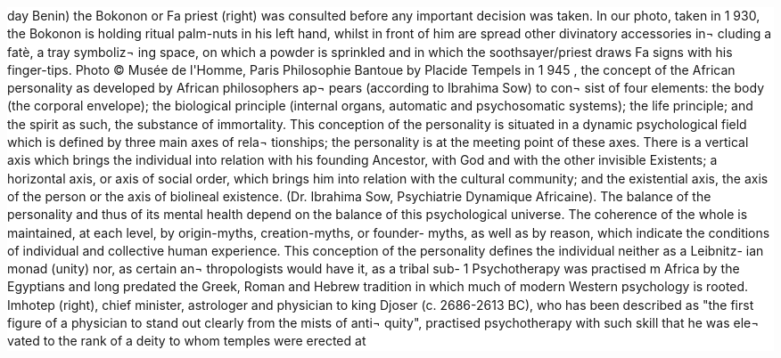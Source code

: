 day Benin) the Bokonon or Fa
priest (right) was consulted
before any important decision
was taken. In our photo, taken
in 1 930, the Bokonon is holding
ritual palm-nuts in his left hand,
whilst in front of him are spread
other divinatory accessories in¬
cluding a fatè, a tray symboliz¬
ing space, on which a powder is
sprinkled and in which the
soothsayer/priest draws Fa
signs with his finger-tips.
Photo © Musée de l'Homme, Paris
Philosophie Bantoue by Placide Tempels in
1 945 , the concept of the African personality
as developed by African philosophers ap¬
pears (according to Ibrahima Sow) to con¬
sist of four elements: the body (the corporal
envelope); the biological principle (internal
organs, automatic and psychosomatic
systems); the life principle; and the spirit as
such, the substance of immortality.
This conception of the personality is
situated in a dynamic psychological field
which is defined by three main axes of rela¬
tionships; the personality is at the meeting
point of these axes. There is a vertical axis
which brings the individual into relation
with his founding Ancestor, with God and
with the other invisible Existents; a
horizontal axis, or axis of social order,
which brings him into relation with the
cultural community; and the existential
axis, the axis of the person or the axis of
biolineal existence. (Dr. Ibrahima Sow,
Psychiatrie Dynamique Africaine). The
balance of the personality and thus of its
mental health depend on the balance of this
psychological universe. The coherence of
the whole is maintained, at each level, by
origin-myths, creation-myths, or founder-
myths, as well as by reason, which indicate
the conditions of individual and collective
human experience.
This conception of the personality
defines the individual neither as a Leibnitz-
ian monad (unity) nor, as certain an¬
thropologists would have it, as a tribal sub- 1
Psychotherapy was practised m
Africa by the Egyptians and long
predated the Greek, Roman and
Hebrew tradition in which much of
modern Western psychology is
rooted. Imhotep (right), chief
minister, astrologer and physician
to king Djoser (c. 2686-2613 BC),
who has been described as "the
first figure of a physician to stand
out clearly from the mists of anti¬
quity", practised psychotherapy
with such skill that he was ele¬
vated to the rank of a deity to
whom temples were erected at
